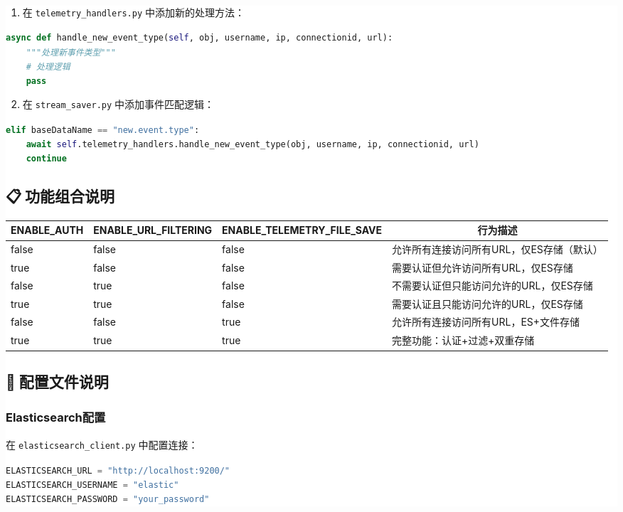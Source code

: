 1. 在 `telemetry_handlers.py` 中添加新的处理方法：

```python
async def handle_new_event_type(self, obj, username, ip, connectionid, url):
    """处理新事件类型"""
    # 处理逻辑
    pass
```

2. 在 `stream_saver.py` 中添加事件匹配逻辑：

```python
elif baseDataName == "new.event.type":
    await self.telemetry_handlers.handle_new_event_type(obj, username, ip, connectionid, url)
    continue
```


## 📋 功能组合说明

| ENABLE_AUTH | ENABLE_URL_FILTERING | ENABLE_TELEMETRY_FILE_SAVE | 行为描述 |
|-------------|---------------------|---------------------------|---------|
| false | false | false | 允许所有连接访问所有URL，仅ES存储（默认） |
| true | false | false | 需要认证但允许访问所有URL，仅ES存储 |
| false | true | false | 不需要认证但只能访问允许的URL，仅ES存储 |
| true | true | false | 需要认证且只能访问允许的URL，仅ES存储 |
| false | false | true | 允许所有连接访问所有URL，ES+文件存储 |
| true | true | true | 完整功能：认证+过滤+双重存储 |

## 📄 配置文件说明

### Elasticsearch配置

在 `elasticsearch_client.py` 中配置连接：

```python
ELASTICSEARCH_URL = "http://localhost:9200/"
ELASTICSEARCH_USERNAME = "elastic"
ELASTICSEARCH_PASSWORD = "your_password"
```

